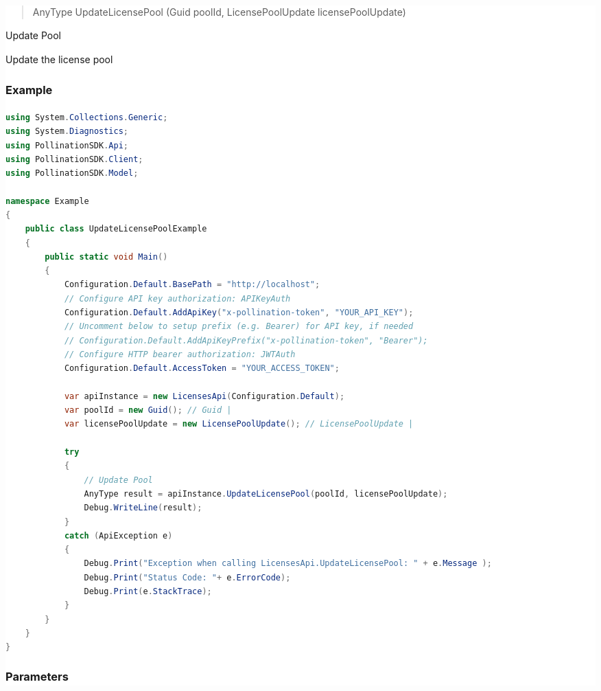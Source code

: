 > AnyType UpdateLicensePool (Guid poolId, LicensePoolUpdate licensePoolUpdate)

Update Pool

Update the license pool

### Example

```csharp
using System.Collections.Generic;
using System.Diagnostics;
using PollinationSDK.Api;
using PollinationSDK.Client;
using PollinationSDK.Model;

namespace Example
{
    public class UpdateLicensePoolExample
    {
        public static void Main()
        {
            Configuration.Default.BasePath = "http://localhost";
            // Configure API key authorization: APIKeyAuth
            Configuration.Default.AddApiKey("x-pollination-token", "YOUR_API_KEY");
            // Uncomment below to setup prefix (e.g. Bearer) for API key, if needed
            // Configuration.Default.AddApiKeyPrefix("x-pollination-token", "Bearer");
            // Configure HTTP bearer authorization: JWTAuth
            Configuration.Default.AccessToken = "YOUR_ACCESS_TOKEN";

            var apiInstance = new LicensesApi(Configuration.Default);
            var poolId = new Guid(); // Guid | 
            var licensePoolUpdate = new LicensePoolUpdate(); // LicensePoolUpdate | 

            try
            {
                // Update Pool
                AnyType result = apiInstance.UpdateLicensePool(poolId, licensePoolUpdate);
                Debug.WriteLine(result);
            }
            catch (ApiException e)
            {
                Debug.Print("Exception when calling LicensesApi.UpdateLicensePool: " + e.Message );
                Debug.Print("Status Code: "+ e.ErrorCode);
                Debug.Print(e.StackTrace);
            }
        }
    }
}
```

### Parameters


